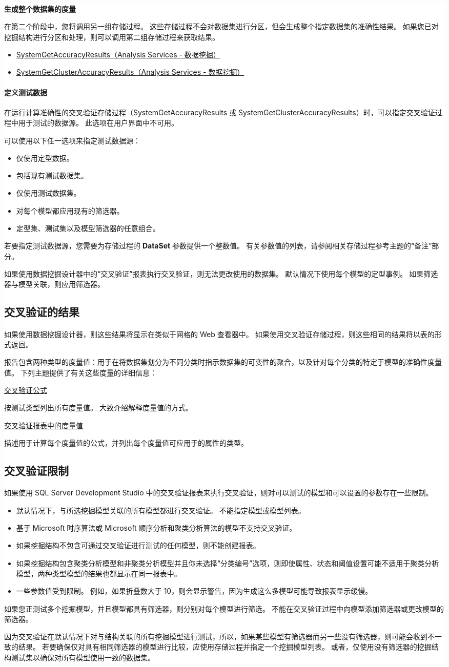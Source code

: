  **生成整个数据集的度量**  
  
 在第二个阶段中，您将调用另一组存储过程。 这些存储过程不会对数据集进行分区，但会生成整个指定数据集的准确性结果。 如果您已对挖掘结构进行分区和处理，则可以调用第二组存储过程来获取结果。  
  
-   [SystemGetAccuracyResults（Analysis Services - 数据挖掘）](../../analysis-services/data-mining/systemgetaccuracyresults-analysis-services-data-mining.md)  
  
-   [SystemGetClusterAccuracyResults（Analysis Services - 数据挖掘）](../../analysis-services/data-mining/systemgetclusteraccuracyresults-analysis-services-data-mining.md)  
  
#### <a name="defining-the-testing-data"></a>定义测试数据  
 在运行计算准确性的交叉验证存储过程（SystemGetAccuracyResults 或 SystemGetClusterAccuracyResults）时，可以指定交叉验证过程中用于测试的数据源。 此选项在用户界面中不可用。  
  
 可以使用以下任一选项来指定测试数据源：  
  
-   仅使用定型数据。  
  
-   包括现有测试数据集。  
  
-   仅使用测试数据集。  
  
-   对每个模型都应用现有的筛选器。  
  
-   定型集、测试集以及模型筛选器的任意组合。  
  
 若要指定测试数据源，您需要为存储过程的 **DataSet** 参数提供一个整数值。 有关参数值的列表，请参阅相关存储过程参考主题的“备注”部分。  
  
 如果使用数据挖掘设计器中的“交叉验证”报表执行交叉验证，则无法更改使用的数据集。 默认情况下使用每个模型的定型事例。 如果筛选器与模型关联，则应用筛选器。  
  
## <a name="results-of-cross-validation"></a>交叉验证的结果  
 如果使用数据挖掘设计器，则这些结果将显示在类似于网格的 Web 查看器中。 如果使用交叉验证存储过程，则这些相同的结果将以表的形式返回。  
  
 报告包含两种类型的度量值：用于在将数据集划分为不同分类时指示数据集的可变性的聚合，以及针对每个分类的特定于模型的准确性度量值。 下列主题提供了有关这些度量的详细信息：  
  
 [交叉验证公式](../../analysis-services/data-mining/cross-validation-formulas.md)  
  
 按测试类型列出所有度量值。 大致介绍解释度量值的方式。  
  
 [交叉验证报表中的度量值](../../analysis-services/data-mining/measures-in-the-cross-validation-report.md)  
  
 描述用于计算每个度量值的公式，并列出每个度量值可应用于的属性的类型。  
  
## <a name="restrictions-on-cross-validation"></a>交叉验证限制  
 如果使用 SQL Server Development Studio 中的交叉验证报表来执行交叉验证，则对可以测试的模型和可以设置的参数存在一些限制。  
  
-   默认情况下，与所选挖掘模型关联的所有模型都进行交叉验证。 不能指定模型或模型列表。  
  
-   基于 Microsoft 时序算法或 Microsoft 顺序分析和聚类分析算法的模型不支持交叉验证。  
  
-   如果挖掘结构不包含可通过交叉验证进行测试的任何模型，则不能创建报表。  
  
-   如果挖掘结构包含聚类分析模型和非聚类分析模型并且你未选择“分类编号”选项，则即使属性、状态和阈值设置可能不适用于聚类分析模型，两种类型模型的结果也都显示在同一报表中。  
  
-   一些参数值受到限制。 例如，如果折叠数大于 10，则会显示警告，因为生成这么多模型可能导致报表显示缓慢。  
  
 如果您正测试多个挖掘模型，并且模型都具有筛选器，则分别对每个模型进行筛选。 不能在交叉验证过程中向模型添加筛选器或更改模型的筛选器。  
  
 因为交叉验证在默认情况下对与结构关联的所有挖掘模型进行测试，所以，如果某些模型有筛选器而另一些没有筛选器，则可能会收到不一致的结果。 若要确保仅对具有相同筛选器的模型进行比较，应使用存储过程并指定一个挖掘模型列表。 或者，仅使用没有筛选器的挖掘结构测试集以确保对所有模型使用一致的数据集。  
  